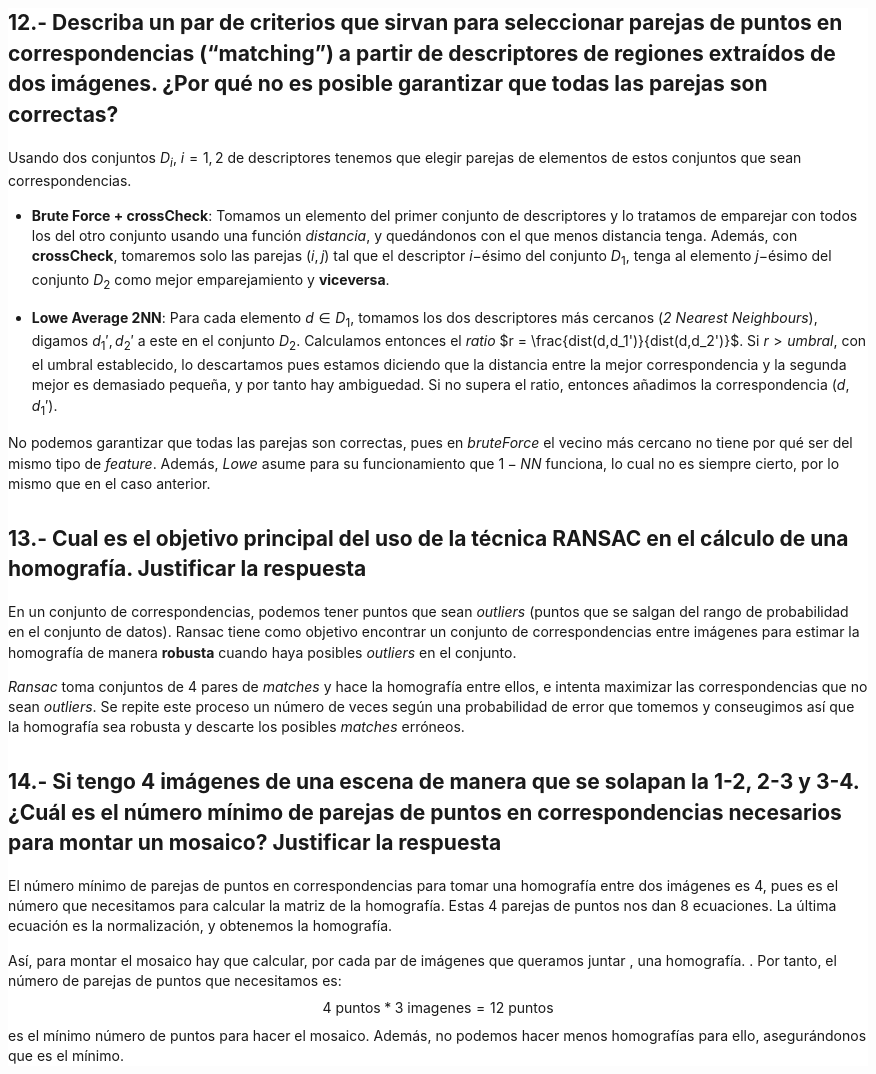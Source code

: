 ## 12.- Describa un par de criterios que sirvan para seleccionar parejas de puntos en correspondencias (“matching”) a partir de descriptores de regiones extraídos de dos imágenes. ¿Por qué no es posible garantizar que todas las parejas son correctas?



Usando dos conjuntos $D_i$, $i = 1,2$ de descriptores tenemos que elegir parejas de elementos de estos conjuntos que sean correspondencias.

- **Brute Force + crossCheck**: Tomamos un elemento del primer conjunto de descriptores y lo tratamos de emparejar con todos los del otro conjunto usando una función *distancia*, y quedándonos con el que menos distancia tenga. Además, con **crossCheck**, tomaremos solo las parejas $(i,j)$ tal que el descriptor $i-$ésimo del conjunto $D_1$, tenga al elemento $j-$ésimo del conjunto $D_2$ como mejor emparejamiento y **viceversa**.

- **Lowe Average 2NN**: Para cada elemento $d \in D_1$, tomamos los dos descriptores más cercanos (*2 Nearest Neighbours*), digamos $d_1',d_2'$  a este en el conjunto $D_2$. Calculamos entonces el *ratio* $r = \frac{dist(d,d_1')}{dist(d,d_2')}$. Si $r>umbral$, con el umbral establecido, lo descartamos pues estamos diciendo que la distancia entre la mejor correspondencia y la segunda mejor es demasiado pequeña, y por tanto hay ambiguedad. Si no supera el ratio, entonces añadimos la correspondencia $(d,d_1')$.

No podemos garantizar que todas las parejas son correctas, pues en *bruteForce* el vecino más cercano no tiene por qué ser del mismo tipo de *feature*.  Además, *Lowe* asume para su funcionamiento que $1-NN$ funciona, lo cual no es siempre cierto, por lo mismo que en el caso anterior.

## 13.- Cual es el objetivo principal del uso de la técnica RANSAC en el cálculo de una homografía. Justificar la respuesta

En un conjunto de correspondencias, podemos tener puntos que sean *outliers* (puntos que se salgan del rango de probabilidad en el conjunto de datos).
Ransac tiene como objetivo encontrar un conjunto de correspondencias entre imágenes para estimar la homografía de manera **robusta** cuando haya posibles *outliers* en el conjunto.

*Ransac* toma conjuntos de 4 pares de *matches* y hace la homografía entre ellos, e intenta maximizar las correspondencias que no sean *outliers*. Se repite este proceso un número de veces según una probabilidad de error que tomemos y conseugimos así que la homografía sea robusta y descarte los posibles *matches* erróneos.

## 14.- Si tengo 4 imágenes de una escena de manera que se solapan la 1-2, 2-3 y 3-4. ¿Cuál es el número mínimo de parejas de puntos en correspondencias necesarios para montar un mosaico? Justificar la respuesta

El número mínimo de parejas de puntos en correspondencias para tomar una homografía entre dos imágenes es 4, pues es el número que necesitamos para calcular la matriz de la homografía. Estas 4 parejas de puntos nos dan 8 ecuaciones. La última ecuación es la normalización, y obtenemos la homografía.

Así, para montar el mosaico hay que calcular, por cada par de imágenes que queramos juntar , una homografía. . Por tanto, el número de parejas de puntos que necesitamos es:
$$
4 \text{ puntos} * 3 \text{ imagenes}  = 12 \text{ puntos}
$$
es el mínimo número de puntos para hacer el mosaico. Además, no podemos hacer menos homografías para ello, asegurándonos que es el mínimo.

